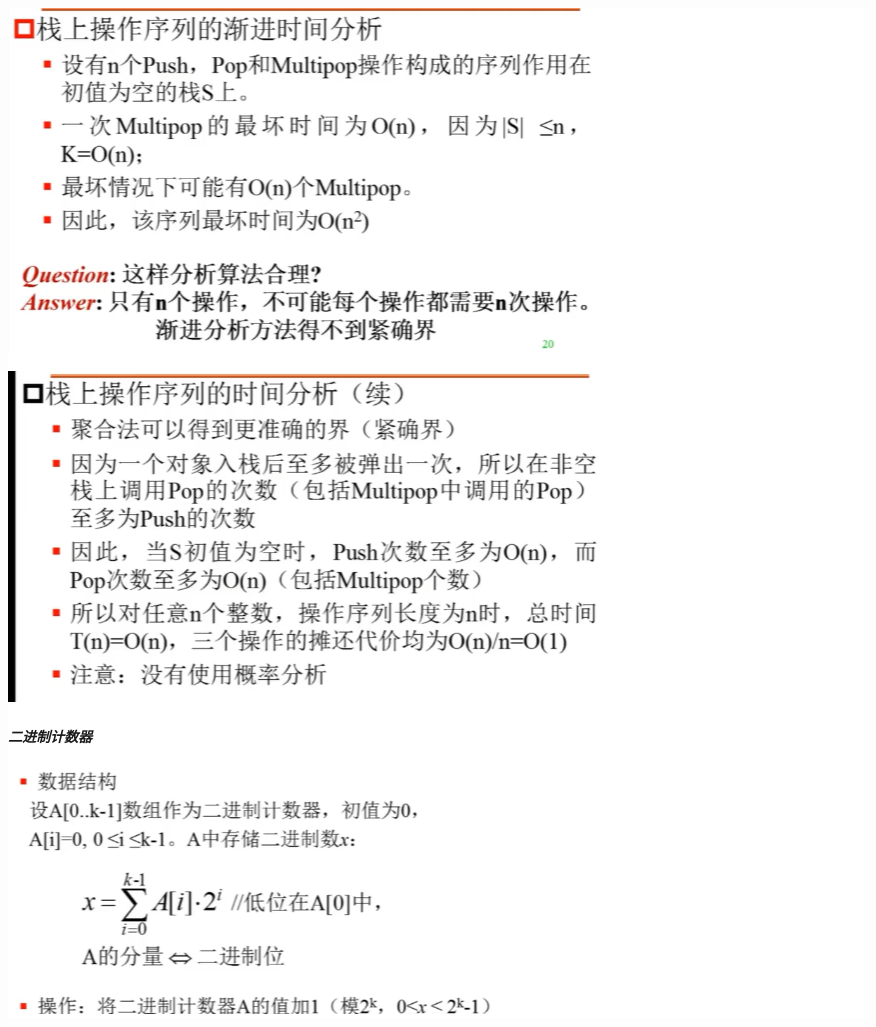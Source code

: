 ![image-20240107145829495](assets/image-20240107145829495.png)

![image-20240107145933237](assets/image-20240107145933237.png)

##### 二进制计数器

![image-20240107150124646](assets/image-20240107150124646.png)

